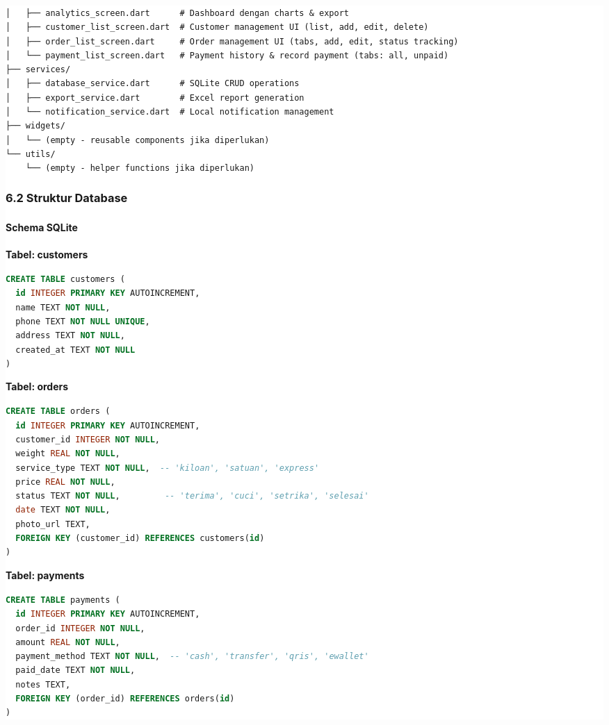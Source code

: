```
│   ├── analytics_screen.dart      # Dashboard dengan charts & export
│   ├── customer_list_screen.dart  # Customer management UI (list, add, edit, delete)
│   ├── order_list_screen.dart     # Order management UI (tabs, add, edit, status tracking)
│   └── payment_list_screen.dart   # Payment history & record payment (tabs: all, unpaid)
├── services/
│   ├── database_service.dart      # SQLite CRUD operations
│   ├── export_service.dart        # Excel report generation
│   └── notification_service.dart  # Local notification management
├── widgets/
│   └── (empty - reusable components jika diperlukan)
└── utils/
    └── (empty - helper functions jika diperlukan)
```

### 6.2 Struktur Database

#### Schema SQLite

**Tabel: customers**
```sql
CREATE TABLE customers (
  id INTEGER PRIMARY KEY AUTOINCREMENT,
  name TEXT NOT NULL,
  phone TEXT NOT NULL UNIQUE,
  address TEXT NOT NULL,
  created_at TEXT NOT NULL
)
```

**Tabel: orders**
```sql
CREATE TABLE orders (
  id INTEGER PRIMARY KEY AUTOINCREMENT,
  customer_id INTEGER NOT NULL,
  weight REAL NOT NULL,
  service_type TEXT NOT NULL,  -- 'kiloan', 'satuan', 'express'
  price REAL NOT NULL,
  status TEXT NOT NULL,         -- 'terima', 'cuci', 'setrika', 'selesai'
  date TEXT NOT NULL,
  photo_url TEXT,
  FOREIGN KEY (customer_id) REFERENCES customers(id)
)
```

**Tabel: payments**
```sql
CREATE TABLE payments (
  id INTEGER PRIMARY KEY AUTOINCREMENT,
  order_id INTEGER NOT NULL,
  amount REAL NOT NULL,
  payment_method TEXT NOT NULL,  -- 'cash', 'transfer', 'qris', 'ewallet'
  paid_date TEXT NOT NULL,
  notes TEXT,
  FOREIGN KEY (order_id) REFERENCES orders(id)
)
```
